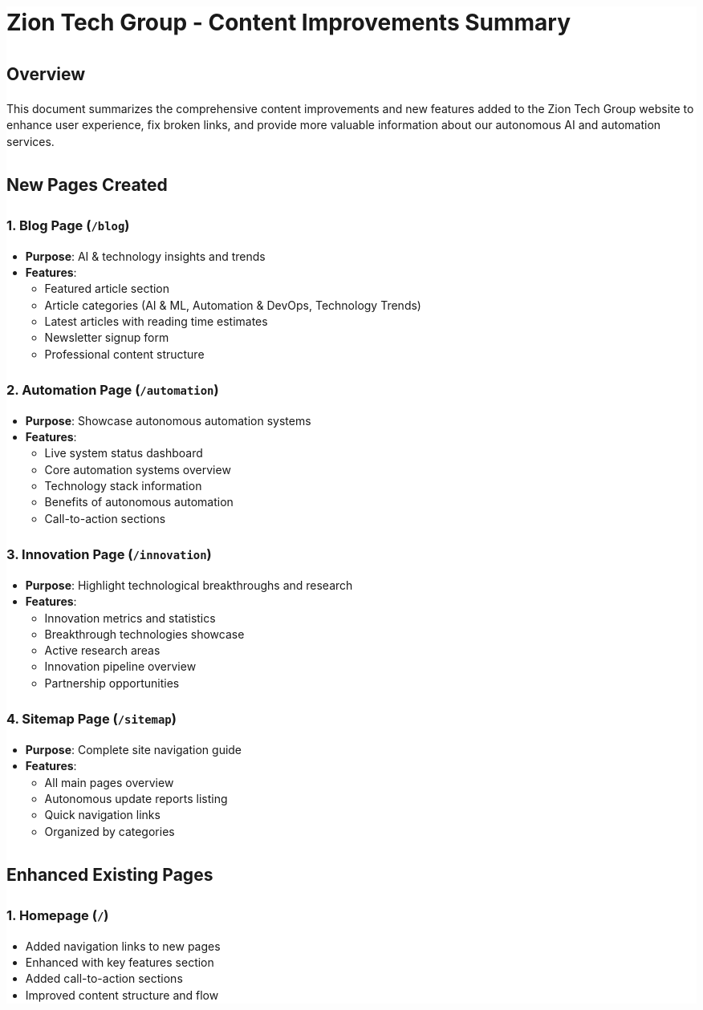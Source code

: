 # Zion Tech Group - Content Improvements Summary

## Overview
This document summarizes the comprehensive content improvements and new features added to the Zion Tech Group website to enhance user experience, fix broken links, and provide more valuable information about our autonomous AI and automation services.

## New Pages Created

### 1. Blog Page (`/blog`)
- **Purpose**: AI & technology insights and trends
- **Features**:
  - Featured article section
  - Article categories (AI & ML, Automation & DevOps, Technology Trends)
  - Latest articles with reading time estimates
  - Newsletter signup form
  - Professional content structure

### 2. Automation Page (`/automation`)
- **Purpose**: Showcase autonomous automation systems
- **Features**:
  - Live system status dashboard
  - Core automation systems overview
  - Technology stack information
  - Benefits of autonomous automation
  - Call-to-action sections

### 3. Innovation Page (`/innovation`)
- **Purpose**: Highlight technological breakthroughs and research
- **Features**:
  - Innovation metrics and statistics
  - Breakthrough technologies showcase
  - Active research areas
  - Innovation pipeline overview
  - Partnership opportunities

### 4. Sitemap Page (`/sitemap`)
- **Purpose**: Complete site navigation guide
- **Features**:
  - All main pages overview
  - Autonomous update reports listing
  - Quick navigation links
  - Organized by categories

## Enhanced Existing Pages

### 1. Homepage (`/`)
- Added navigation links to new pages
- Enhanced with key features section
- Added call-to-action sections
- Improved content structure and flow

